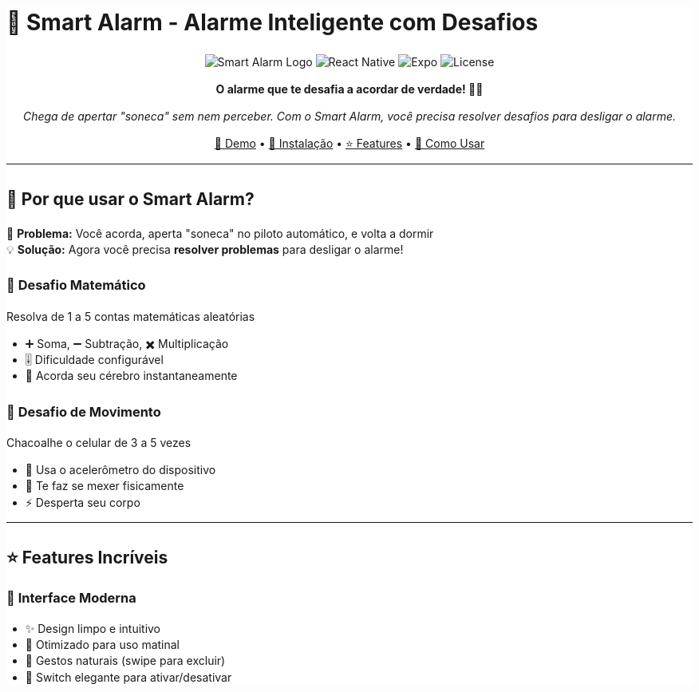 # 🚀 Smart Alarm - Alarme Inteligente com Desafios

<div align="center">

![Smart Alarm Logo](https://img.shields.io/badge/Smart%20Alarm-v1.0.0-blue?style=for-the-badge&logo=react)
![React Native](https://img.shields.io/badge/React%20Native-0.73.4-61DAFB?style=for-the-badge&logo=react)
![Expo](https://img.shields.io/badge/Expo-50.0.0-000020?style=for-the-badge&logo=expo)
![License](https://img.shields.io/badge/License-MIT-green?style=for-the-badge)

**O alarme que te desafia a acordar de verdade! 🧠💪**

_Chega de apertar "soneca" sem nem perceber. Com o Smart Alarm, você precisa resolver desafios para desligar o alarme._

[📱 Demo](#-demo) • [🚀 Instalação](#-instalação) • [⭐ Features](#-features) • [🎯 Como Usar](#-como-usar)

</div>

---

## 🎯 **Por que usar o Smart Alarm?**

🛌 **Problema:** Você acorda, aperta "soneca" no piloto automático, e volta a dormir  
💡 **Solução:** Agora você precisa **resolver problemas** para desligar o alarme!

### 🧮 **Desafio Matemático**

Resolva de 1 a 5 contas matemáticas aleatórias

- ➕ Soma, ➖ Subtração, ✖️ Multiplicação
- 🎚️ Dificuldade configurável
- 🧠 Acorda seu cérebro instantaneamente

### 📱 **Desafio de Movimento**

Chacoalhe o celular de 3 a 5 vezes

- 🔄 Usa o acelerômetro do dispositivo
- 💪 Te faz se mexer fisicamente
- ⚡ Desperta seu corpo

---

## ⭐ **Features Incríveis**

### 🎨 **Interface Moderna**

- ✨ Design limpo e intuitivo
- 🌙 Otimizado para uso matinal
- 🎯 Gestos naturais (swipe para excluir)
- 🔄 Switch elegante para ativar/desativar
